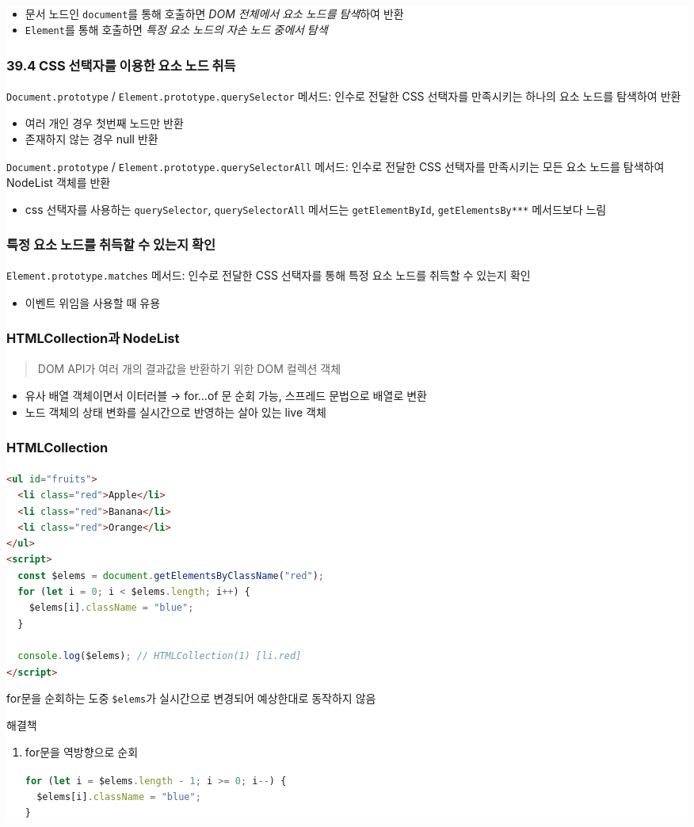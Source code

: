 - 문서 노드인 `document`를 통해 호출하면 *DOM 전체에서 요소 노드를 탐색*하여 반환
- `Element`를 통해 호출하면 _특정 요소 노드의 자손 노드 중에서 탐색_

### 39.4 CSS 선택자를 이용한 요소 노드 취득

`Document.prototype` / `Element.prototype.querySelector` 메서드: 인수로 전달한 CSS 선택자를 만족시키는 하나의 요소 노드를 탐색하여 반환

- 여러 개인 경우 첫번째 노드만 반환
- 존재하지 않는 경우 null 반환

`Document.prototype` / `Element.prototype.querySelectorAll` 메서드: 인수로 전달한 CSS 선택자를 만족시키는 모든 요소 노드를 탐색하여 NodeList 객체를 반환

- css 선택자를 사용하는 `querySelector`, `querySelectorAll` 메서드는 `getElementById`, `getElementsBy***` 메서드보다 느림

### 특정 요소 노드를 취득할 수 있는지 확인

`Element.prototype.matches` 메서드: 인수로 전달한 CSS 선택자를 통해 특정 요소 노드를 취득할 수 있는지 확인

- 이벤트 위임을 사용할 때 유용

### HTMLCollection과 NodeList

> DOM API가 여러 개의 결과값을 반환하기 위한 DOM 컬렉션 객체

- 유사 배열 객체이면서 이터러블 → for…of 문 순회 가능, 스프레드 문법으로 배열로 변환
- 노드 객체의 상태 변화를 실시간으로 반영하는 살아 있는 live 객체

### HTMLCollection

```html
<ul id="fruits">
  <li class="red">Apple</li>
  <li class="red">Banana</li>
  <li class="red">Orange</li>
</ul>
<script>
  const $elems = document.getElementsByClassName("red");
  for (let i = 0; i < $elems.length; i++) {
    $elems[i].className = "blue";
  }

  console.log($elems); // HTMLCollection(1) [li.red]
</script>
```

for문을 순회하는 도중 `$elems`가 실시간으로 변경되어 예상한대로 동작하지 않음

해결책

1. for문을 역방향으로 순회

   ```jsx
   for (let i = $elems.length - 1; i >= 0; i--) {
     $elems[i].className = "blue";
   }
   ```
